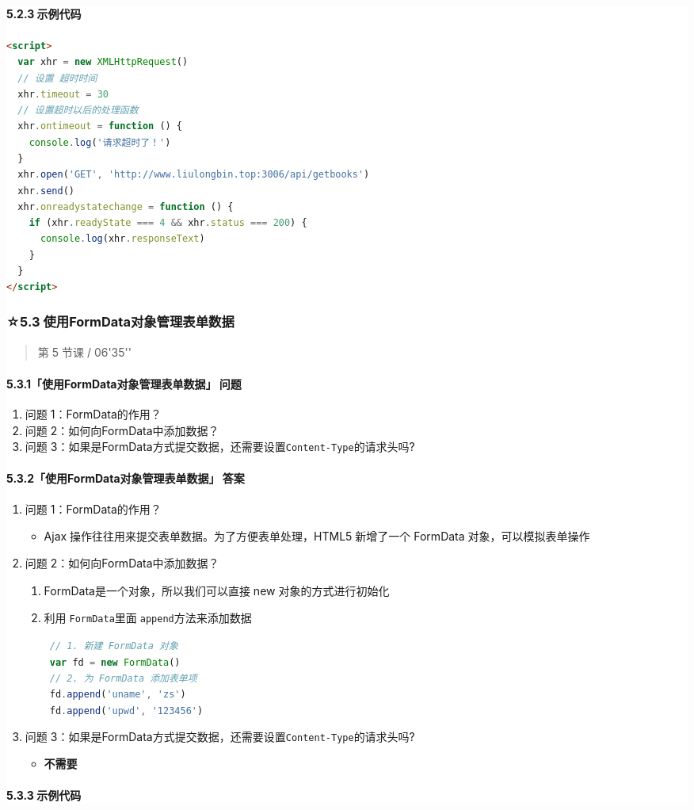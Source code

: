 #### 5.2.3 示例代码

```html
<script>
  var xhr = new XMLHttpRequest()
  // 设置 超时时间
  xhr.timeout = 30
  // 设置超时以后的处理函数
  xhr.ontimeout = function () {
    console.log('请求超时了！')
  }
  xhr.open('GET', 'http://www.liulongbin.top:3006/api/getbooks')
  xhr.send()
  xhr.onreadystatechange = function () {
    if (xhr.readyState === 4 && xhr.status === 200) {
      console.log(xhr.responseText)
    }
  }
</script>
```

### ☆5.3 使用FormData对象管理表单数据

> 第 5 节课 / 06'35''

#### 5.3.1「使用FormData对象管理表单数据」 问题

1. 问题 1：FormData的作用？
2. 问题 2：如何向FormData中添加数据？
3. 问题 3：如果是FormData方式提交数据，还需要设置`Content-Type`的请求头吗?

#### 5.3.2「使用FormData对象管理表单数据」 答案

1. 问题 1：FormData的作用？

   - Ajax 操作往往用来提交表单数据。为了方便表单处理，HTML5 新增了一个 FormData 对象，可以模拟表单操作

2. 问题 2：如何向FormData中添加数据？

   1. FormData是一个对象，所以我们可以直接 new 对象的方式进行初始化

   2. 利用 `FormData`里面 `append`方法来添加数据

      ```js
       // 1. 新建 FormData 对象
       var fd = new FormData()
       // 2. 为 FormData 添加表单项
       fd.append('uname', 'zs')
       fd.append('upwd', '123456')
      ```

3. 问题 3：如果是FormData方式提交数据，还需要设置`Content-Type`的请求头吗?
  
   - **不需要**

#### 5.3.3 示例代码
